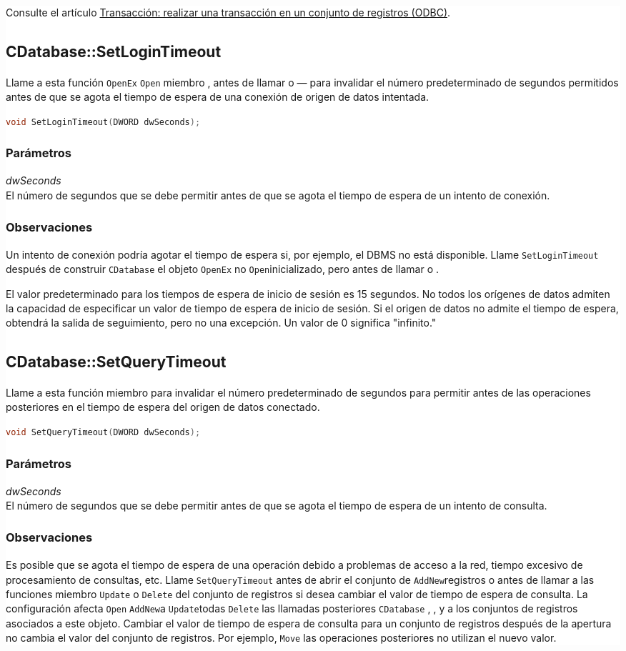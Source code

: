  Consulte el artículo [Transacción: realizar una transacción en un conjunto de registros (ODBC)](../../data/odbc/transaction-performing-a-transaction-in-a-recordset-odbc.md).

## <a name="cdatabasesetlogintimeout"></a><a name="setlogintimeout"></a>CDatabase::SetLoginTimeout

Llame a esta función `OpenEx` `Open` miembro , antes de llamar o — para invalidar el número predeterminado de segundos permitidos antes de que se agota el tiempo de espera de una conexión de origen de datos intentada.

```cpp
void SetLoginTimeout(DWORD dwSeconds);
```

### <a name="parameters"></a>Parámetros

*dwSeconds*<br/>
El número de segundos que se debe permitir antes de que se agota el tiempo de espera de un intento de conexión.

### <a name="remarks"></a>Observaciones

Un intento de conexión podría agotar el tiempo de espera si, por ejemplo, el DBMS no está disponible. Llame `SetLoginTimeout` después de construir `CDatabase` el objeto `OpenEx` no `Open`inicializado, pero antes de llamar o .

El valor predeterminado para los tiempos de espera de inicio de sesión es 15 segundos. No todos los orígenes de datos admiten la capacidad de especificar un valor de tiempo de espera de inicio de sesión. Si el origen de datos no admite el tiempo de espera, obtendrá la salida de seguimiento, pero no una excepción. Un valor de 0 significa "infinito."

## <a name="cdatabasesetquerytimeout"></a><a name="setquerytimeout"></a>CDatabase::SetQueryTimeout

Llame a esta función miembro para invalidar el número predeterminado de segundos para permitir antes de las operaciones posteriores en el tiempo de espera del origen de datos conectado.

```cpp
void SetQueryTimeout(DWORD dwSeconds);
```

### <a name="parameters"></a>Parámetros

*dwSeconds*<br/>
El número de segundos que se debe permitir antes de que se agota el tiempo de espera de un intento de consulta.

### <a name="remarks"></a>Observaciones

Es posible que se agota el tiempo de espera de una operación debido a problemas de acceso a la red, tiempo excesivo de procesamiento de consultas, etc. Llame `SetQueryTimeout` antes de abrir el conjunto de `AddNew`registros o antes de llamar a las funciones miembro `Update` o `Delete` del conjunto de registros si desea cambiar el valor de tiempo de espera de consulta. La configuración afecta `Open` `AddNew`a `Update`todas `Delete` las llamadas posteriores `CDatabase` , , y a los conjuntos de registros asociados a este objeto. Cambiar el valor de tiempo de espera de consulta para un conjunto de registros después de la apertura no cambia el valor del conjunto de registros. Por ejemplo, `Move` las operaciones posteriores no utilizan el nuevo valor.
